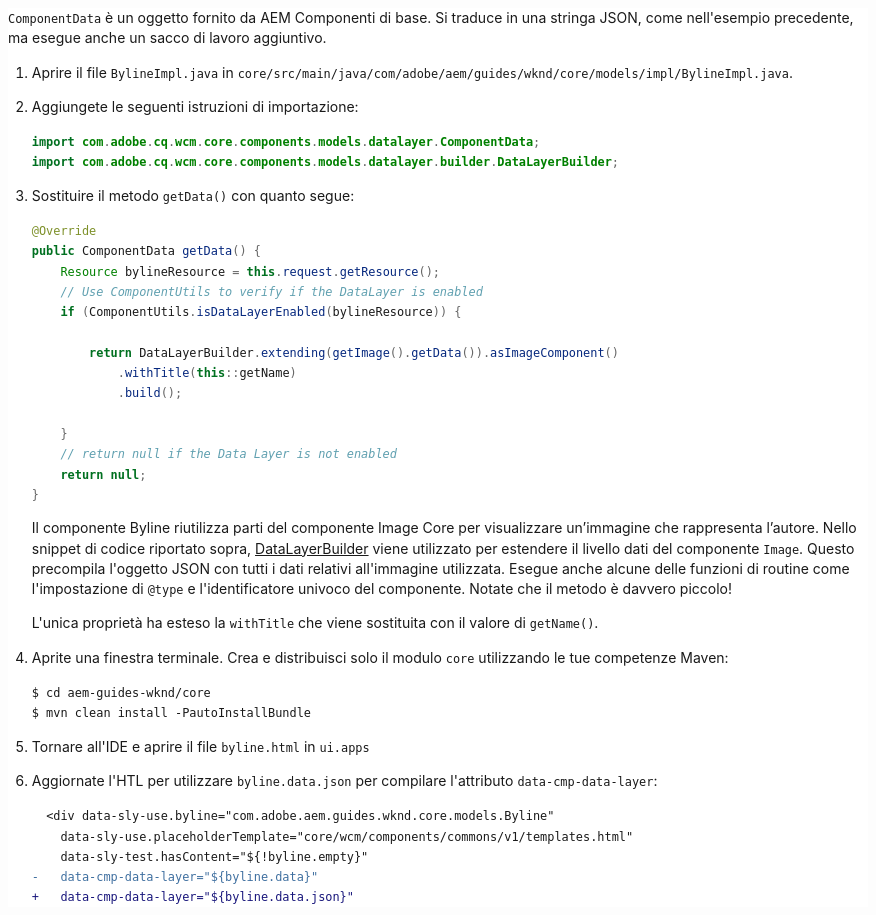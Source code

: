    `ComponentData` è un oggetto fornito da AEM Componenti di base. Si traduce in una stringa JSON, come nell&#39;esempio precedente, ma esegue anche un sacco di lavoro aggiuntivo.

1. Aprire il file `BylineImpl.java` in `core/src/main/java/com/adobe/aem/guides/wknd/core/models/impl/BylineImpl.java`.

1. Aggiungete le seguenti istruzioni di importazione:

   ```java
   import com.adobe.cq.wcm.core.components.models.datalayer.ComponentData;
   import com.adobe.cq.wcm.core.components.models.datalayer.builder.DataLayerBuilder;
   ```

1. Sostituire il metodo `getData()` con quanto segue:

   ```java
   @Override
   public ComponentData getData() {
       Resource bylineResource = this.request.getResource();
       // Use ComponentUtils to verify if the DataLayer is enabled
       if (ComponentUtils.isDataLayerEnabled(bylineResource)) {
   
           return DataLayerBuilder.extending(getImage().getData()).asImageComponent()
               .withTitle(this::getName)
               .build();
   
       }
       // return null if the Data Layer is not enabled
       return null;
   }
   ```

   Il componente Byline riutilizza parti del componente Image Core per visualizzare un’immagine che rappresenta l’autore. Nello snippet di codice riportato sopra, [DataLayerBuilder](https://javadoc.io/doc/com.adobe.cq/core.wcm.components.core/latest/com/adobe/cq/wcm/core/components/models/datalayer/builder/ComponentDataBuilder.html) viene utilizzato per estendere il livello dati del componente `Image`. Questo precompila l&#39;oggetto JSON con tutti i dati relativi all&#39;immagine utilizzata. Esegue anche alcune delle funzioni di routine come l&#39;impostazione di `@type` e l&#39;identificatore univoco del componente. Notate che il metodo è davvero piccolo!

   L&#39;unica proprietà ha esteso la `withTitle` che viene sostituita con il valore di `getName()`.

1. Aprite una finestra terminale. Crea e distribuisci solo il modulo `core` utilizzando le tue competenze Maven:

   ```shell
   $ cd aem-guides-wknd/core
   $ mvn clean install -PautoInstallBundle
   ```

1. Tornare all&#39;IDE e aprire il file `byline.html` in `ui.apps`
1. Aggiornate l&#39;HTL per utilizzare `byline.data.json` per compilare l&#39;attributo `data-cmp-data-layer`:

   ```diff
     <div data-sly-use.byline="com.adobe.aem.guides.wknd.core.models.Byline"
       data-sly-use.placeholderTemplate="core/wcm/components/commons/v1/templates.html"
       data-sly-test.hasContent="${!byline.empty}"
   -   data-cmp-data-layer="${byline.data}"
   +   data-cmp-data-layer="${byline.data.json}"
   ```
